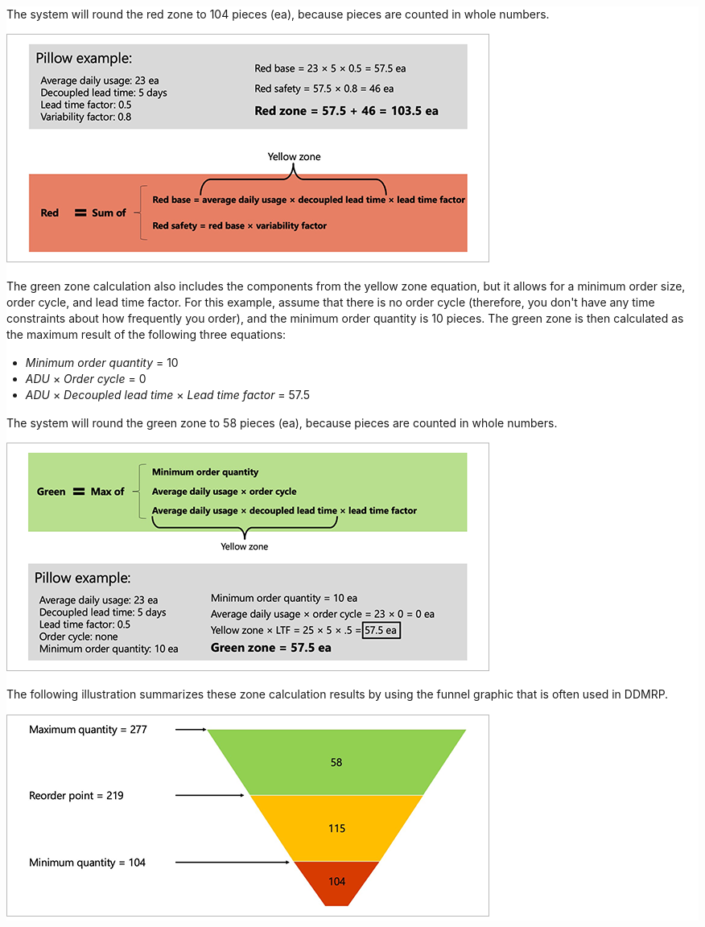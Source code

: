 The system will round the red zone to 104 pieces (ea), because pieces are counted in whole numbers.

![Example of red zone calculation.](media/ddmrp-example-calc-red.png "Example of red zone calculation")

The green zone calculation also includes the components from the yellow zone equation, but it allows for a minimum order size, order cycle, and lead time factor. For this example, assume that there is no order cycle (therefore, you don't have any time constraints about how frequently you order), and the minimum order quantity is 10 pieces. The green zone is then calculated as the maximum result of the following three equations:

- *Minimum order quantity* = 10
- *ADU* × *Order cycle* = 0
- *ADU* × *Decoupled lead time* × *Lead time factor* = 57.5

The system will round the green zone to 58 pieces (ea), because pieces are counted in whole numbers.

![Example of red green calculation.](media/ddmrp-example-calc-green.png "Example of green zone calculation")

The following illustration summarizes these zone calculation results by using the funnel graphic that is often used in DDMRP.

![Summary of zone calculation results.](media/ddmrp-example-calc-summary.png "Summary of zone calculation results")
